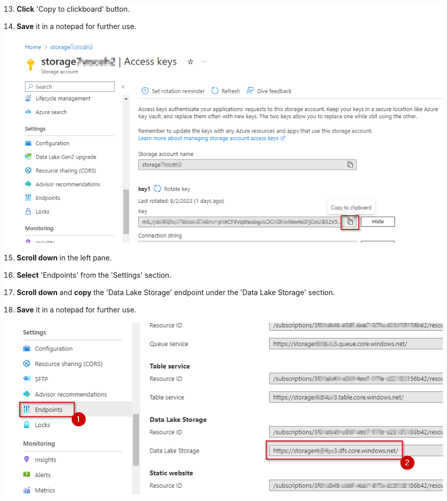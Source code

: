 13. **Click** 'Copy to clickboard' button.

14. **Save** it in a notepad for further use.

	![Lakehouse.](media/demo-12.png)

15. **Scroll down** in the left pane.

16. **Select** 'Endpoints' from the 'Settings' section.

17. **Scroll down** and **copy** the 'Data Lake Storage' endpoint under the 'Data Lake Storage' section.

18. **Save** it in a notepad for further use.

	![Lakehouse.](media/demo-12.1.png)
